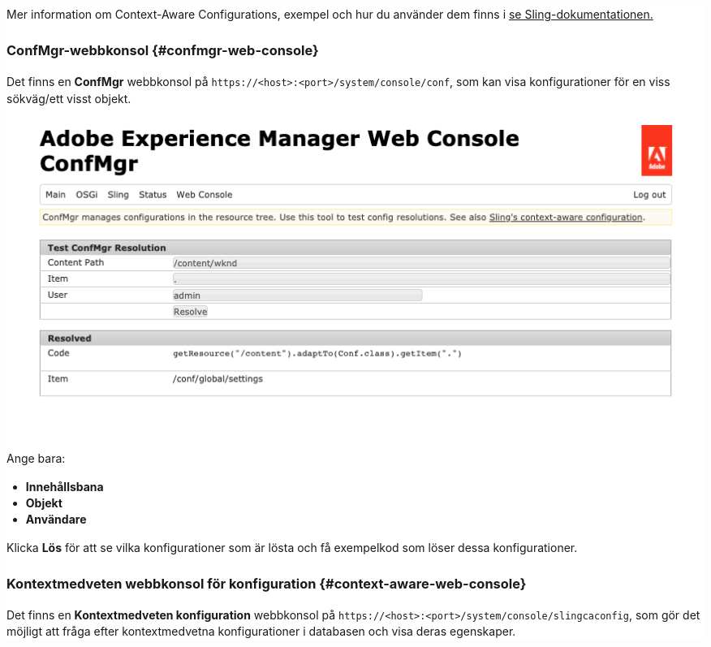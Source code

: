Mer information om Context-Aware Configurations, exempel och hur du använder dem finns i [se Sling-dokumentationen.](https://sling.apache.org/documentation/bundles/context-aware-configuration/context-aware-configuration.html)

### ConfMgr-webbkonsol {#confmgr-web-console}

Det finns en **ConfMgr** webbkonsol på `https://<host>:<port>/system/console/conf`, som kan visa konfigurationer för en viss sökväg/ett visst objekt.

![ConfMgr](assets/configuration-confmgr.png)

Ange bara:

* **Innehållsbana**
* **Objekt**
* **Användare**

Klicka **Lös** för att se vilka konfigurationer som är lösta och få exempelkod som löser dessa konfigurationer.

### Kontextmedveten webbkonsol för konfiguration {#context-aware-web-console}

Det finns en **Kontextmedveten konfiguration** webbkonsol på `https://<host>:<port>/system/console/slingcaconfig`, som gör det möjligt att fråga efter kontextmedvetna konfigurationer i databasen och visa deras egenskaper.
